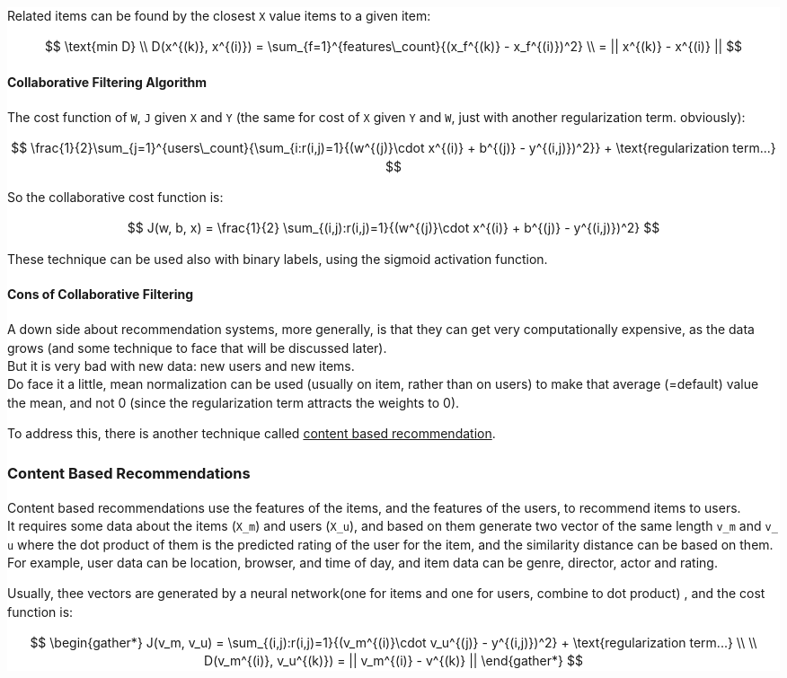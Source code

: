Related items can be found by the closest `X` value items to a given item:

$$
\text{min D} \\
D(x^{(k)}, x^{(i)}) = \sum_{f=1}^{features\_count}{(x_f^{(k)} - x_f^{(i)})^2} \\
= || x^{(k)} - x^{(i)} ||
$$

#### Collaborative Filtering Algorithm

The cost function of `W`, `J` given `X` and `Y` (the same for cost of `X` given `Y` and `W`, just with another regularization term. obviously):

$$
\frac{1}{2}\sum_{j=1}^{users\_count}{\sum_{i:r(i,j)=1}{(w^{(j)}\cdot x^{(i)} + b^{(j)} - y^{(i,j)})^2}} + \text{regularization term...}
$$

So the collaborative cost function is:

$$
J(w, b, x) = \frac{1}{2} \sum_{(i,j):r(i,j)=1}{(w^{(j)}\cdot x^{(i)} + b^{(j)} - y^{(i,j)})^2}
$$

These technique can be used also with binary labels, using the sigmoid activation function.

#### Cons of Collaborative Filtering

A down side about recommendation systems, more generally, is that they can get very computationally expensive, as the data grows (and some technique to face that will be discussed later). \
But it is very bad with new data: new users and new items. \
Do face it a little, mean normalization can be used (usually on item, rather than on users) to make that average (=default) value the mean, and not 0 (since the regularization term attracts the weights to 0).

To address this, there is another technique called [content based recommendation](#content-based-recommendations).

### Content Based Recommendations

Content based recommendations use the features of the items, and the features of the users, to recommend items to users. \
It requires some data about the items (`X_m`) and users (`X_u`), and based on them generate two vector of the same length `v_m` and `v_u` where the dot product of them is the predicted rating of the user for the item, and the similarity distance can be based on them. \
For example, user data can be location, browser, and time of day, and item data can be genre, director, actor and rating.

Usually, thee vectors are generated by a neural network(one for items and one for users, combine to dot product) , and the cost function is:

$$
\begin{gather*}
J(v_m, v_u) = \sum_{(i,j):r(i,j)=1}{(v_m^{(i)}\cdot v_u^{(j)} - y^{(i,j)})^2} + \text{regularization term...} \\
\\
D(v_m^{(i)}, v_u^{(k)}) = || v_m^{(i)} - v^{(k)} ||
\end{gather*}
$$
